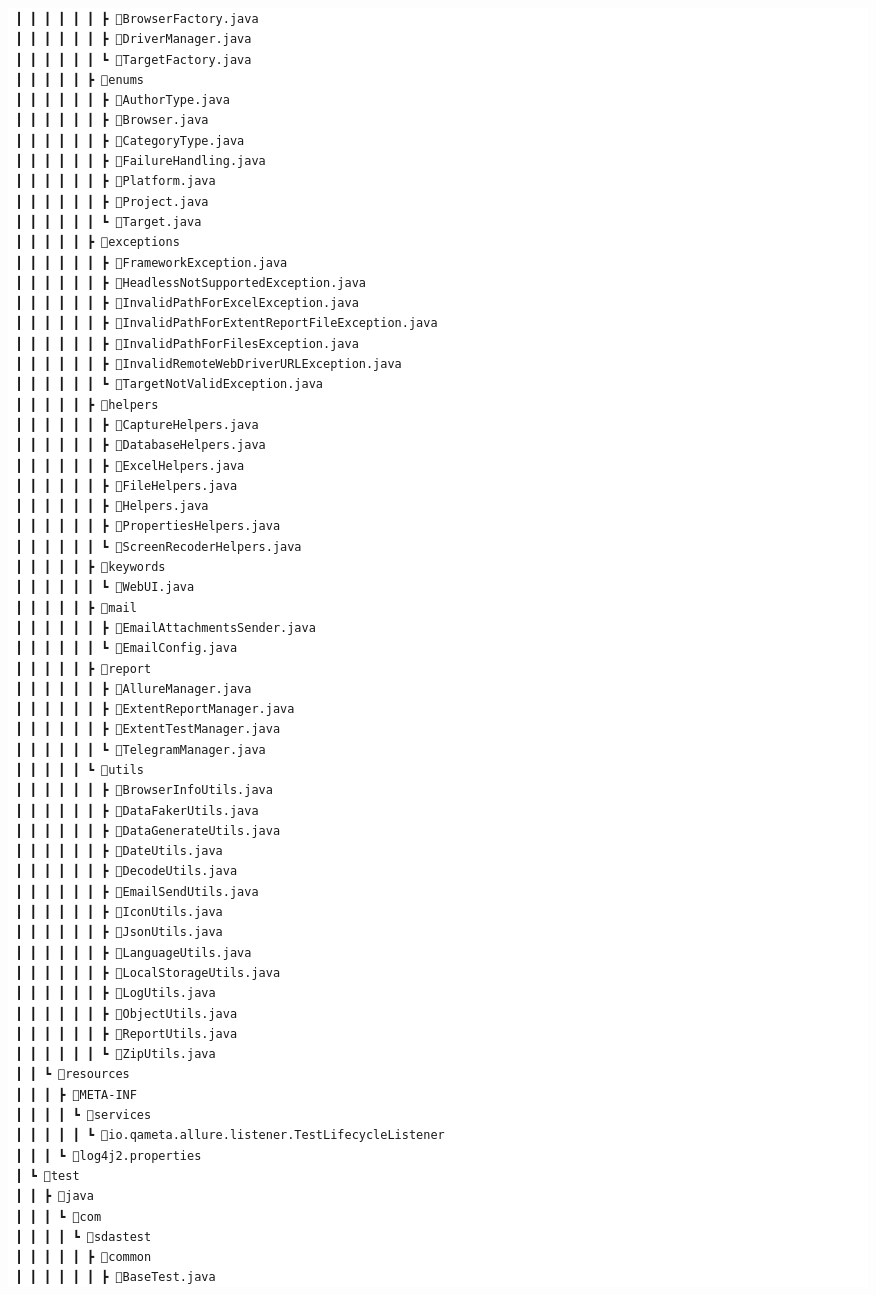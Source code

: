 ```
 ┃ ┃ ┃ ┃ ┃ ┃ ┣ 📜BrowserFactory.java
 ┃ ┃ ┃ ┃ ┃ ┃ ┣ 📜DriverManager.java
 ┃ ┃ ┃ ┃ ┃ ┃ ┗ 📜TargetFactory.java
 ┃ ┃ ┃ ┃ ┃ ┣ 📂enums
 ┃ ┃ ┃ ┃ ┃ ┃ ┣ 📜AuthorType.java
 ┃ ┃ ┃ ┃ ┃ ┃ ┣ 📜Browser.java
 ┃ ┃ ┃ ┃ ┃ ┃ ┣ 📜CategoryType.java
 ┃ ┃ ┃ ┃ ┃ ┃ ┣ 📜FailureHandling.java
 ┃ ┃ ┃ ┃ ┃ ┃ ┣ 📜Platform.java
 ┃ ┃ ┃ ┃ ┃ ┃ ┣ 📜Project.java
 ┃ ┃ ┃ ┃ ┃ ┃ ┗ 📜Target.java
 ┃ ┃ ┃ ┃ ┃ ┣ 📂exceptions
 ┃ ┃ ┃ ┃ ┃ ┃ ┣ 📜FrameworkException.java
 ┃ ┃ ┃ ┃ ┃ ┃ ┣ 📜HeadlessNotSupportedException.java
 ┃ ┃ ┃ ┃ ┃ ┃ ┣ 📜InvalidPathForExcelException.java
 ┃ ┃ ┃ ┃ ┃ ┃ ┣ 📜InvalidPathForExtentReportFileException.java
 ┃ ┃ ┃ ┃ ┃ ┃ ┣ 📜InvalidPathForFilesException.java
 ┃ ┃ ┃ ┃ ┃ ┃ ┣ 📜InvalidRemoteWebDriverURLException.java
 ┃ ┃ ┃ ┃ ┃ ┃ ┗ 📜TargetNotValidException.java
 ┃ ┃ ┃ ┃ ┃ ┣ 📂helpers
 ┃ ┃ ┃ ┃ ┃ ┃ ┣ 📜CaptureHelpers.java
 ┃ ┃ ┃ ┃ ┃ ┃ ┣ 📜DatabaseHelpers.java
 ┃ ┃ ┃ ┃ ┃ ┃ ┣ 📜ExcelHelpers.java
 ┃ ┃ ┃ ┃ ┃ ┃ ┣ 📜FileHelpers.java
 ┃ ┃ ┃ ┃ ┃ ┃ ┣ 📜Helpers.java
 ┃ ┃ ┃ ┃ ┃ ┃ ┣ 📜PropertiesHelpers.java
 ┃ ┃ ┃ ┃ ┃ ┃ ┗ 📜ScreenRecoderHelpers.java
 ┃ ┃ ┃ ┃ ┃ ┣ 📂keywords
 ┃ ┃ ┃ ┃ ┃ ┃ ┗ 📜WebUI.java
 ┃ ┃ ┃ ┃ ┃ ┣ 📂mail
 ┃ ┃ ┃ ┃ ┃ ┃ ┣ 📜EmailAttachmentsSender.java
 ┃ ┃ ┃ ┃ ┃ ┃ ┗ 📜EmailConfig.java
 ┃ ┃ ┃ ┃ ┃ ┣ 📂report
 ┃ ┃ ┃ ┃ ┃ ┃ ┣ 📜AllureManager.java
 ┃ ┃ ┃ ┃ ┃ ┃ ┣ 📜ExtentReportManager.java
 ┃ ┃ ┃ ┃ ┃ ┃ ┣ 📜ExtentTestManager.java
 ┃ ┃ ┃ ┃ ┃ ┃ ┗ 📜TelegramManager.java
 ┃ ┃ ┃ ┃ ┃ ┗ 📂utils
 ┃ ┃ ┃ ┃ ┃ ┃ ┣ 📜BrowserInfoUtils.java
 ┃ ┃ ┃ ┃ ┃ ┃ ┣ 📜DataFakerUtils.java
 ┃ ┃ ┃ ┃ ┃ ┃ ┣ 📜DataGenerateUtils.java
 ┃ ┃ ┃ ┃ ┃ ┃ ┣ 📜DateUtils.java
 ┃ ┃ ┃ ┃ ┃ ┃ ┣ 📜DecodeUtils.java
 ┃ ┃ ┃ ┃ ┃ ┃ ┣ 📜EmailSendUtils.java
 ┃ ┃ ┃ ┃ ┃ ┃ ┣ 📜IconUtils.java
 ┃ ┃ ┃ ┃ ┃ ┃ ┣ 📜JsonUtils.java
 ┃ ┃ ┃ ┃ ┃ ┃ ┣ 📜LanguageUtils.java
 ┃ ┃ ┃ ┃ ┃ ┃ ┣ 📜LocalStorageUtils.java
 ┃ ┃ ┃ ┃ ┃ ┃ ┣ 📜LogUtils.java
 ┃ ┃ ┃ ┃ ┃ ┃ ┣ 📜ObjectUtils.java
 ┃ ┃ ┃ ┃ ┃ ┃ ┣ 📜ReportUtils.java
 ┃ ┃ ┃ ┃ ┃ ┃ ┗ 📜ZipUtils.java
 ┃ ┃ ┗ 📂resources
 ┃ ┃ ┃ ┣ 📂META-INF
 ┃ ┃ ┃ ┃ ┗ 📂services
 ┃ ┃ ┃ ┃ ┃ ┗ 📜io.qameta.allure.listener.TestLifecycleListener
 ┃ ┃ ┃ ┗ 📜log4j2.properties
 ┃ ┗ 📂test
 ┃ ┃ ┣ 📂java
 ┃ ┃ ┃ ┗ 📂com
 ┃ ┃ ┃ ┃ ┗ 📂sdastest
 ┃ ┃ ┃ ┃ ┃ ┣ 📂common
 ┃ ┃ ┃ ┃ ┃ ┃ ┣ 📜BaseTest.java
```